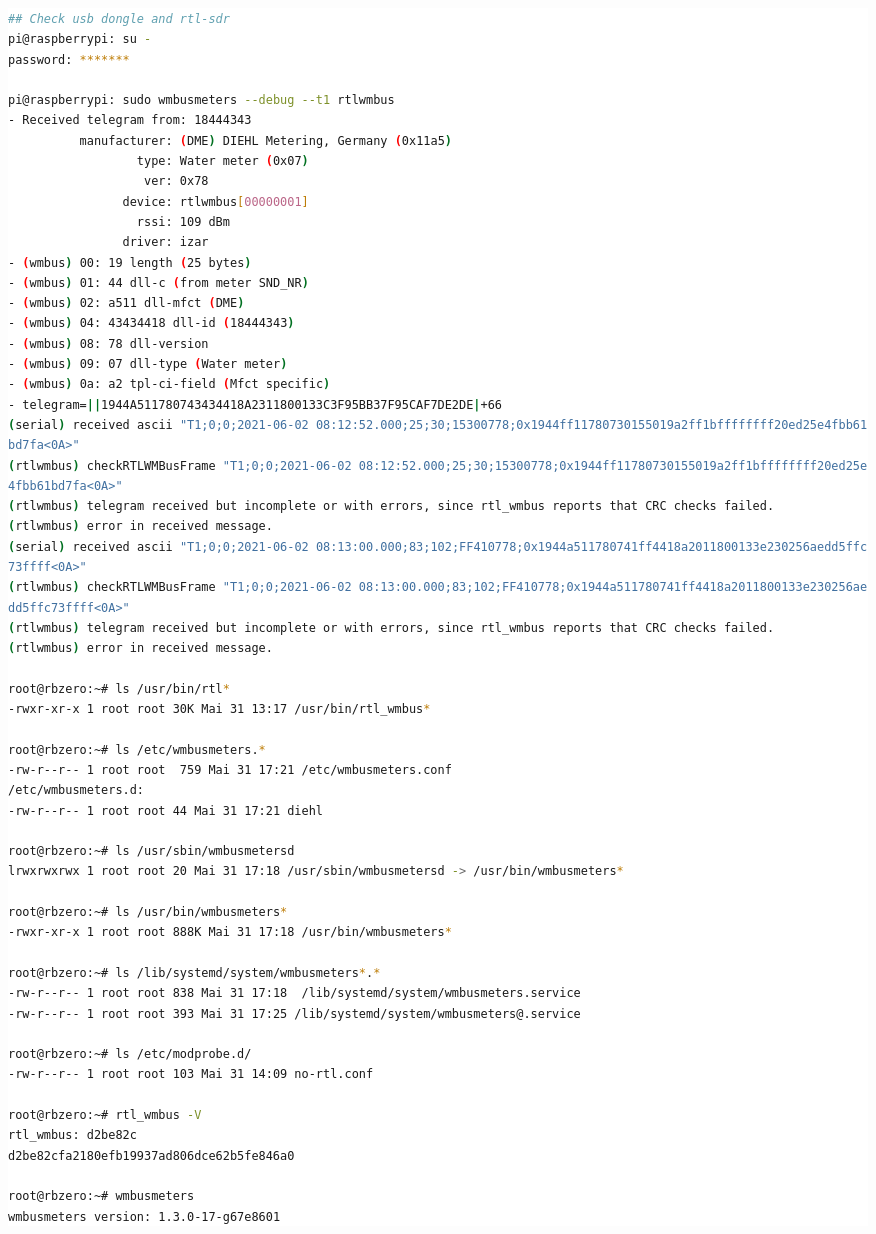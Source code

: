 ```bash
## Check usb dongle and rtl-sdr 
pi@raspberrypi: su -
password: *******

pi@raspberrypi: sudo wmbusmeters --debug --t1 rtlwmbus
- Received telegram from: 18444343
          manufacturer: (DME) DIEHL Metering, Germany (0x11a5)
                  type: Water meter (0x07)
                   ver: 0x78
                device: rtlwmbus[00000001]
                  rssi: 109 dBm
                driver: izar
- (wmbus) 00: 19 length (25 bytes)
- (wmbus) 01: 44 dll-c (from meter SND_NR)
- (wmbus) 02: a511 dll-mfct (DME)
- (wmbus) 04: 43434418 dll-id (18444343)
- (wmbus) 08: 78 dll-version
- (wmbus) 09: 07 dll-type (Water meter)
- (wmbus) 0a: a2 tpl-ci-field (Mfct specific)
- telegram=||1944A511780743434418A2311800133C3F95BB37F95CAF7DE2DE|+66
(serial) received ascii "T1;0;0;2021-06-02 08:12:52.000;25;30;15300778;0x1944ff11780730155019a2ff1bffffffff20ed25e4fbb61bd7fa<0A>"
(rtlwmbus) checkRTLWMBusFrame "T1;0;0;2021-06-02 08:12:52.000;25;30;15300778;0x1944ff11780730155019a2ff1bffffffff20ed25e4fbb61bd7fa<0A>"
(rtlwmbus) telegram received but incomplete or with errors, since rtl_wmbus reports that CRC checks failed.
(rtlwmbus) error in received message.
(serial) received ascii "T1;0;0;2021-06-02 08:13:00.000;83;102;FF410778;0x1944a511780741ff4418a2011800133e230256aedd5ffc73ffff<0A>"
(rtlwmbus) checkRTLWMBusFrame "T1;0;0;2021-06-02 08:13:00.000;83;102;FF410778;0x1944a511780741ff4418a2011800133e230256aedd5ffc73ffff<0A>"
(rtlwmbus) telegram received but incomplete or with errors, since rtl_wmbus reports that CRC checks failed.
(rtlwmbus) error in received message.

root@rbzero:~# ls /usr/bin/rtl*
-rwxr-xr-x 1 root root 30K Mai 31 13:17 /usr/bin/rtl_wmbus*

root@rbzero:~# ls /etc/wmbusmeters.*
-rw-r--r-- 1 root root  759 Mai 31 17:21 /etc/wmbusmeters.conf
/etc/wmbusmeters.d:
-rw-r--r-- 1 root root 44 Mai 31 17:21 diehl

root@rbzero:~# ls /usr/sbin/wmbusmetersd
lrwxrwxrwx 1 root root 20 Mai 31 17:18 /usr/sbin/wmbusmetersd -> /usr/bin/wmbusmeters*

root@rbzero:~# ls /usr/bin/wmbusmeters*
-rwxr-xr-x 1 root root 888K Mai 31 17:18 /usr/bin/wmbusmeters*

root@rbzero:~# ls /lib/systemd/system/wmbusmeters*.*
-rw-r--r-- 1 root root 838 Mai 31 17:18  /lib/systemd/system/wmbusmeters.service
-rw-r--r-- 1 root root 393 Mai 31 17:25 /lib/systemd/system/wmbusmeters@.service

root@rbzero:~# ls /etc/modprobe.d/
-rw-r--r-- 1 root root 103 Mai 31 14:09 no-rtl.conf

root@rbzero:~# rtl_wmbus -V
rtl_wmbus: d2be82c
d2be82cfa2180efb19937ad806dce62b5fe846a0

root@rbzero:~# wmbusmeters
wmbusmeters version: 1.3.0-17-g67e8601

```